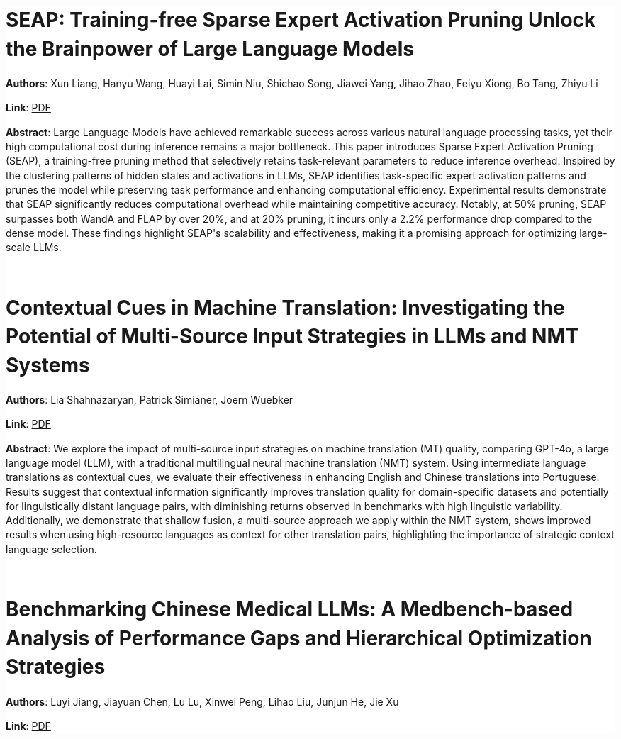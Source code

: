 # SEAP: Training-free Sparse Expert Activation Pruning Unlock the Brainpower of Large Language Models 

**Authors**: Xun Liang, Hanyu Wang, Huayi Lai, Simin Niu, Shichao Song, Jiawei Yang, Jihao Zhao, Feiyu Xiong, Bo Tang, Zhiyu Li  

**Link**: [PDF](https://arxiv.org/pdf/2503.07605)  

**Abstract**: Large Language Models have achieved remarkable success across various natural language processing tasks, yet their high computational cost during inference remains a major bottleneck. This paper introduces Sparse Expert Activation Pruning (SEAP), a training-free pruning method that selectively retains task-relevant parameters to reduce inference overhead. Inspired by the clustering patterns of hidden states and activations in LLMs, SEAP identifies task-specific expert activation patterns and prunes the model while preserving task performance and enhancing computational efficiency. Experimental results demonstrate that SEAP significantly reduces computational overhead while maintaining competitive accuracy. Notably, at 50% pruning, SEAP surpasses both WandA and FLAP by over 20%, and at 20% pruning, it incurs only a 2.2% performance drop compared to the dense model. These findings highlight SEAP's scalability and effectiveness, making it a promising approach for optimizing large-scale LLMs. 

---
# Contextual Cues in Machine Translation: Investigating the Potential of Multi-Source Input Strategies in LLMs and NMT Systems 

**Authors**: Lia Shahnazaryan, Patrick Simianer, Joern Wuebker  

**Link**: [PDF](https://arxiv.org/pdf/2503.07195)  

**Abstract**: We explore the impact of multi-source input strategies on machine translation (MT) quality, comparing GPT-4o, a large language model (LLM), with a traditional multilingual neural machine translation (NMT) system. Using intermediate language translations as contextual cues, we evaluate their effectiveness in enhancing English and Chinese translations into Portuguese. Results suggest that contextual information significantly improves translation quality for domain-specific datasets and potentially for linguistically distant language pairs, with diminishing returns observed in benchmarks with high linguistic variability. Additionally, we demonstrate that shallow fusion, a multi-source approach we apply within the NMT system, shows improved results when using high-resource languages as context for other translation pairs, highlighting the importance of strategic context language selection. 

---
# Benchmarking Chinese Medical LLMs: A Medbench-based Analysis of Performance Gaps and Hierarchical Optimization Strategies 

**Authors**: Luyi Jiang, Jiayuan Chen, Lu Lu, Xinwei Peng, Lihao Liu, Junjun He, Jie Xu  

**Link**: [PDF](https://arxiv.org/pdf/2503.07306)  

